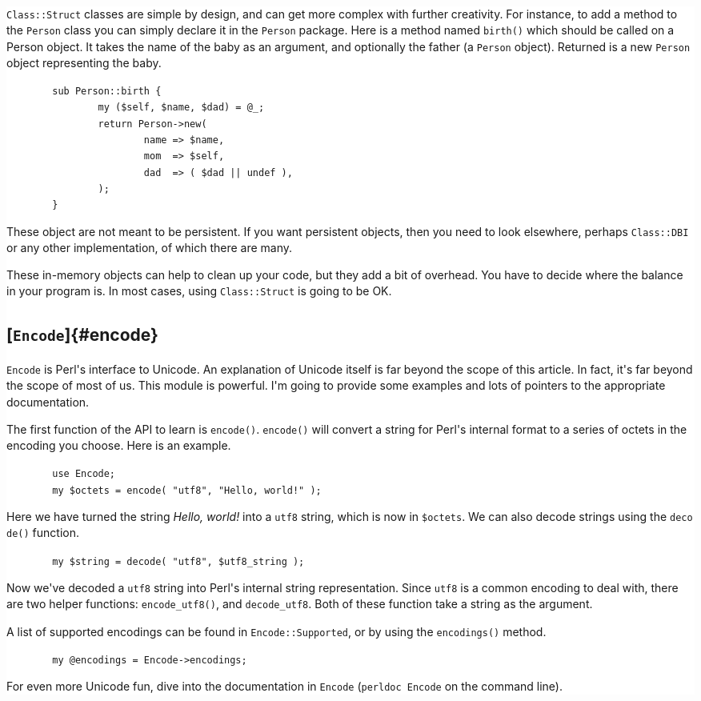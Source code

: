 `Class::Struct` classes are simple by design, and can get more complex
with further creativity. For instance, to add a method to the `Person`
class you can simply declare it in the `Person` package. Here is a
method named `birth()` which should be called on a Person object. It
takes the name of the baby as an argument, and optionally the father (a
`Person` object). Returned is a new `Person` object representing the
baby.

            sub Person::birth {
                    my ($self, $name, $dad) = @_;
                    return Person->new(
                            name => $name,
                            mom  => $self,
                            dad  => ( $dad || undef ),
                    );
            }

These object are not meant to be persistent. If you want persistent
objects, then you need to look elsewhere, perhaps `Class::DBI` or any
other implementation, of which there are many.

These in-memory objects can help to clean up your code, but they add a
bit of overhead. You have to decide where the balance in your program
is. In most cases, using `Class::Struct` is going to be OK.

[`Encode`]{#encode}
-------------------

`Encode` is Perl's interface to Unicode. An explanation of Unicode
itself is far beyond the scope of this article. In fact, it's far beyond
the scope of most of us. This module is powerful. I'm going to provide
some examples and lots of pointers to the appropriate documentation.

The first function of the API to learn is `encode()`. `encode()` will
convert a string for Perl's internal format to a series of octets in the
encoding you choose. Here is an example.

            use Encode;
            my $octets = encode( "utf8", "Hello, world!" );

Here we have turned the string *Hello, world!* into a `utf8` string,
which is now in `$octets`. We can also decode strings using the
`decode()` function.

            my $string = decode( "utf8", $utf8_string );

Now we've decoded a `utf8` string into Perl's internal string
representation. Since `utf8` is a common encoding to deal with, there
are two helper functions: `encode_utf8()`, and `decode_utf8`. Both of
these function take a string as the argument.

A list of supported encodings can be found in `Encode::Supported`, or by
using the `encodings()` method.

            my @encodings = Encode->encodings;

For even more Unicode fun, dive into the documentation in `Encode`
(`perldoc Encode` on the command line).
